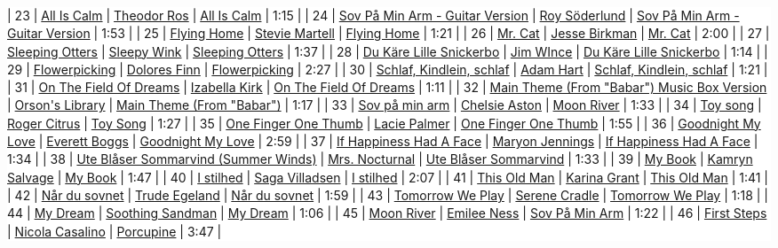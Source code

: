 | 23 | [All Is Calm](https://open.spotify.com/track/0CBLqVCOalzlHumLvX0IEd) | [Theodor Ros](https://open.spotify.com/artist/1Jx5dszOj8eO3NpRI0K59S) | [All Is Calm](https://open.spotify.com/album/1D4gPj0UQbdxBvPYdb0qcO) | 1:15 |
| 24 | [Sov På Min Arm \- Guitar Version](https://open.spotify.com/track/49INsxQEM7B4lAHbHXSuxD) | [Roy Söderlund](https://open.spotify.com/artist/7KEsz1mNNgvyjdgjzAtW34) | [Sov På Min Arm \- Guitar Version](https://open.spotify.com/album/5zfOuOoNi1n6n4XvadqK2T) | 1:53 |
| 25 | [Flying Home](https://open.spotify.com/track/2OaFLsGttK4pQaun0vLU4d) | [Stevie Martell](https://open.spotify.com/artist/6Sh69JKZfNc4gTL9oPIlk1) | [Flying Home](https://open.spotify.com/album/4ZRnVeDMOx1lp0IkHWXqSE) | 1:21 |
| 26 | [Mr\. Cat](https://open.spotify.com/track/4eIZdb7KkPKcXhmWimNTE1) | [Jesse Birkman](https://open.spotify.com/artist/5TJ2Xx7poTZRmfEWmsZZhH) | [Mr\. Cat](https://open.spotify.com/album/2wzOOWuEcaYrpkLQWX3bMy) | 2:00 |
| 27 | [Sleeping Otters](https://open.spotify.com/track/2EmFouyplsJ0JyUOkAoREH) | [Sleepy Wink](https://open.spotify.com/artist/0LjFqglVtTHU8BQSHi6zmt) | [Sleeping Otters](https://open.spotify.com/album/2WY6miW1tpeNQWk9YryEs4) | 1:37 |
| 28 | [Du Käre Lille Snickerbo](https://open.spotify.com/track/2j5V6KE9r2ZtAYql8B9L5b) | [Jim WInce](https://open.spotify.com/artist/7Jr1tryBYAsWD0LeTwr1LF) | [Du Käre Lille Snickerbo](https://open.spotify.com/album/26EFRwAOhaDc3sg3QyH5ai) | 1:14 |
| 29 | [Flowerpicking](https://open.spotify.com/track/4Q8dTf4AP4VcmhINwEJ3hr) | [Dolores Finn](https://open.spotify.com/artist/3slQ6NWSfwYudvdPzV77QV) | [Flowerpicking](https://open.spotify.com/album/1PzBefJUzF6gTpIJJGGbuy) | 2:27 |
| 30 | [Schlaf, Kindlein, schlaf](https://open.spotify.com/track/3VKuGHMdxkXLATdMPKK7ih) | [Adam Hart](https://open.spotify.com/artist/0K2mOIo1scrrzg1IWBOnre) | [Schlaf, Kindlein, schlaf](https://open.spotify.com/album/0LOTYKnlVxVSLwofhGqvz9) | 1:21 |
| 31 | [On The Field Of Dreams](https://open.spotify.com/track/2h4Iktht8vvC9DQDFbHQcV) | [Izabella Kirk](https://open.spotify.com/artist/0PrTw0kgFwYZz0lje9LFED) | [On The Field Of Dreams](https://open.spotify.com/album/3AyzUXZw4EJaFwMOxss7ZY) | 1:11 |
| 32 | [Main Theme \(From "Babar"\) Music Box Version](https://open.spotify.com/track/4QYZumVgfGNaP52IVEb6uT) | [Orson's Library](https://open.spotify.com/artist/5n0BuzcgaUOeZFWxetkykT) | [Main Theme \(From "Babar"\)](https://open.spotify.com/album/6ErckQoCGdQh3P7GMtTSFL) | 1:17 |
| 33 | [Sov på min arm](https://open.spotify.com/track/2smLJRUAetmsOISjZORGtV) | [Chelsie Aston](https://open.spotify.com/artist/4YVSdK9kZz50Wb1ANeMqAo) | [Moon River](https://open.spotify.com/album/7pfGT84RKXXF1yGTdd1dIR) | 1:33 |
| 34 | [Toy song](https://open.spotify.com/track/1EffS9L96WFcVqyl2C3lsb) | [Roger Citrus](https://open.spotify.com/artist/0jP4ZJa7Q5zhdwW68ZdYMW) | [Toy Song](https://open.spotify.com/album/4DnkzFjiU9jVnOmjHixzdf) | 1:27 |
| 35 | [One Finger One Thumb](https://open.spotify.com/track/22stRqJ2Av94yvBn213fWY) | [Lacie Palmer](https://open.spotify.com/artist/6cKhJWZ1pgXqGT3y8tLlve) | [One Finger One Thumb](https://open.spotify.com/album/3CJ38TFdZFLSmGJB4WC23J) | 1:55 |
| 36 | [Goodnight My Love](https://open.spotify.com/track/5tjJQQgUdR5QPFK5mAruo2) | [Everett Boggs](https://open.spotify.com/artist/1A7qAjBkahgHjczpVSjB8A) | [Goodnight My Love](https://open.spotify.com/album/4vx8SIz2sfZJGPpRwybsxB) | 2:59 |
| 37 | [If Happiness Had A Face](https://open.spotify.com/track/6otAE8C3v1Z3WipYfliXDp) | [Maryon Jennings](https://open.spotify.com/artist/1se3GbDEI02N7abqldFqC1) | [If Happiness Had A Face](https://open.spotify.com/album/3pYOrFMeGZOj4wO8B87MCs) | 1:34 |
| 38 | [Ute Blåser Sommarvind \(Summer Winds\)](https://open.spotify.com/track/562NWFYtbkiYHG1DvUmxeu) | [Mrs\. Nocturnal](https://open.spotify.com/artist/2nfzidAexGJFhsh28Qp6dr) | [Ute Blåser Sommarvind](https://open.spotify.com/album/2wOUxDB0Gb3LPMSrYaN68I) | 1:33 |
| 39 | [My Book](https://open.spotify.com/track/1zXUoqTA8kpcpa9D4Ija6R) | [Kamryn Salvage](https://open.spotify.com/artist/3KfjqBzQHltY9XwXluBRpB) | [My Book](https://open.spotify.com/album/0fdAMBD9V3SMRNhQSs7wTx) | 1:47 |
| 40 | [I stilhed](https://open.spotify.com/track/2xy71tw29P53B6jO3w69T2) | [Saga Villadsen](https://open.spotify.com/artist/1cuFpoEhNxpI99ojgimE64) | [I stilhed](https://open.spotify.com/album/65sy3rMMNGNAYEqxtTJzrr) | 2:07 |
| 41 | [This Old Man](https://open.spotify.com/track/0W3lwmDR8B83b8puxO89HE) | [Karina Grant](https://open.spotify.com/artist/6z6tjX6FtOo6WOkE8CrLn6) | [This Old Man](https://open.spotify.com/album/6Srd3HVugYrR8GuT98wYFK) | 1:41 |
| 42 | [Når du sovnet](https://open.spotify.com/track/3E1HUM219guDCovVxKINMX) | [Trude Egeland](https://open.spotify.com/artist/70nfwQmdbDzaXCx5aQxmry) | [Når du sovnet](https://open.spotify.com/album/4jPsPb4iVviFleHwk9ULPM) | 1:59 |
| 43 | [Tomorrow We Play](https://open.spotify.com/track/23a03IeSzqF9crvsD63tZv) | [Serene Cradle](https://open.spotify.com/artist/3opfC05U4CiX0cycjWAw7Z) | [Tomorrow We Play](https://open.spotify.com/album/1k21k0B1tAxg9jOgGhYDL7) | 1:18 |
| 44 | [My Dream](https://open.spotify.com/track/4vZgef3PS0jcTTYYBfcRj5) | [Soothing Sandman](https://open.spotify.com/artist/2hXy2uPUnu9UEnYUwGTNZy) | [My Dream](https://open.spotify.com/album/6TEVwQyFgEcllIXemrNZbx) | 1:06 |
| 45 | [Moon River](https://open.spotify.com/track/3J6dgORs9qkS4nJwctiMdp) | [Emilee Ness](https://open.spotify.com/artist/1fPd9o5MEt6E49AnWODQ7M) | [Sov På Min Arm](https://open.spotify.com/album/7GySg5RGGfASZpjTZn07vG) | 1:22 |
| 46 | [First Steps](https://open.spotify.com/track/2ODv92UjIwyNzv9sOQOhFg) | [Nicola Casalino](https://open.spotify.com/artist/3yfPBQP1jcsBr5LNlbipBR) | [Porcupine](https://open.spotify.com/album/7guezKeqrDV2MZ5oveIITc) | 3:47 |